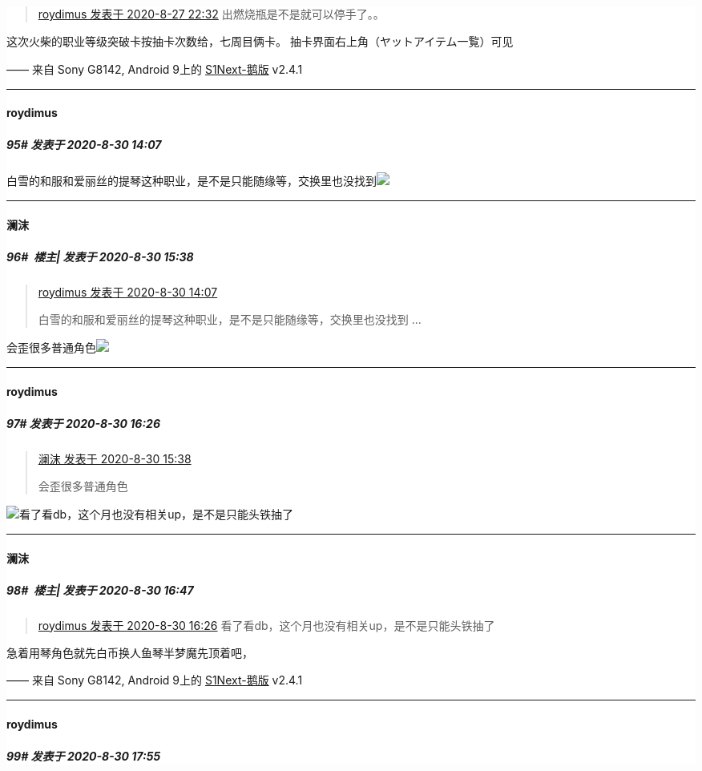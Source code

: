 <blockquote><a href="httphttps://bbs.saraba1st.com/2b/forum.php?mod=redirect&amp;goto=findpost&amp;pid=48570056&amp;ptid=1925624" target="_blank">roydimus 发表于 2020-8-27 22:32</a>
出燃烧瓶是不是就可以停手了。。</blockquote>
这次火柴的职业等级突破卡按抽卡次数给，七周目俩卡。
抽卡界面右上角（ヤットアイテム一覧）可见

—— 来自 Sony G8142, Android 9上的 [S1Next-鹅版](https://github.com/ykrank/S1-Next/releases) v2.4.1

*****

####  roydimus  
##### 95#       发表于 2020-8-30 14:07

白雪的和服和爱丽丝的提琴这种职业，是不是只能随缘等，交换里也没找到<img src="https://static.saraba1st.com/image/smiley/face2017/068.png" referrerpolicy="no-referrer">

*****

####  澜沫  
##### 96#         楼主| 发表于 2020-8-30 15:38

<blockquote><a href="httphttps://bbs.saraba1st.com/2b/forum.php?mod=redirect&amp;goto=findpost&amp;pid=48591535&amp;ptid=1925624" target="_blank">roydimus 发表于 2020-8-30 14:07</a>

白雪的和服和爱丽丝的提琴这种职业，是不是只能随缘等，交换里也没找到 ...</blockquote>
会歪很多普通角色<img src="https://static.saraba1st.com/image/smiley/face2017/213.gif" referrerpolicy="no-referrer">

*****

####  roydimus  
##### 97#       发表于 2020-8-30 16:26

<blockquote><a href="httphttps://bbs.saraba1st.com/2b/forum.php?mod=redirect&amp;goto=findpost&amp;pid=48592115&amp;ptid=1925624" target="_blank">澜沫 发表于 2020-8-30 15:38</a>

会歪很多普通角色</blockquote>
<img src="https://static.saraba1st.com/image/smiley/face2017/220.png" referrerpolicy="no-referrer">看了看db，这个月也没有相关up，是不是只能头铁抽了

*****

####  澜沫  
##### 98#         楼主| 发表于 2020-8-30 16:47

<blockquote><a href="httphttps://bbs.saraba1st.com/2b/forum.php?mod=redirect&amp;goto=findpost&amp;pid=48592413&amp;ptid=1925624" target="_blank">roydimus 发表于 2020-8-30 16:26</a>
看了看db，这个月也没有相关up，是不是只能头铁抽了</blockquote>
急着用琴角色就先白币换人鱼琴半梦魔先顶着吧，

—— 来自 Sony G8142, Android 9上的 [S1Next-鹅版](https://github.com/ykrank/S1-Next/releases) v2.4.1

*****

####  roydimus  
##### 99#       发表于 2020-8-30 17:55
